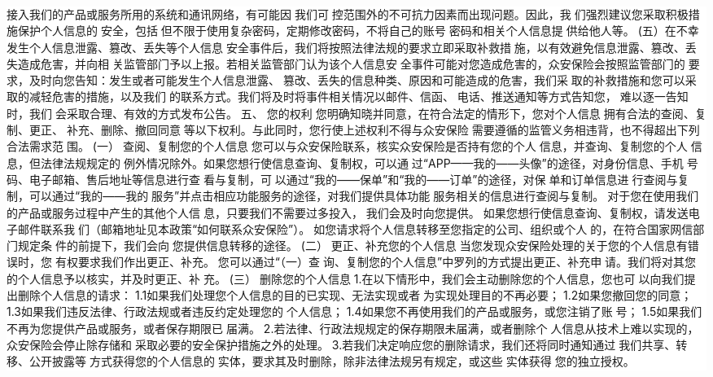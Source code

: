 接⼊我们的产品或服务所⽤的系统和通讯⽹络，有可能因
我们可 控范围外的不可抗⼒因素⽽出现问题。因此，我
们强烈建议您采取积极措施保护个⼈信息的 安全，包括
但不限于使⽤复杂密码，定期修改密码，不将⾃⼰的账号
密码和相关个⼈信息提 供给他⼈等。
(五）在不幸发⽣个⼈信息泄露、篡改、丢失等个⼈信息
安全事件后，我们将按照法律法规的要求⽴即采取补救措
施，以有效避免信息泄露、篡改、丢失造成危害，并向相
关监管部⻔予以上报。若相关监管部⻔认为该个⼈信息安
全事件可能对您造成危害的，众安保险会按照监管部⻔的
要求，及时向您告知：发⽣或者可能发⽣个⼈信息泄露、
篡改、丢失的信息种类、原因和可能造成的危害，我们采
取的补救措施和您可以采取的减轻危害的措施，以及我们
的联系⽅式。我们将及时将事件相关情况以邮件、信函、
电话、推送通知等⽅式告知您， 难以逐⼀告知时，我们
会采取合理、有效的⽅式发布公告。
五、 您的权利
您明确知晓并同意，在符合法定的情形下，您对个⼈信息
拥有合法的查阅、复制、更正、 补充、删除、撤回同意
等以下权利。与此同时，您⾏使上述权利不得与众安保险
需要遵循的监管义务相违背，也不得超出下列合法需求范
围。
(⼀） 查阅、复制您的个⼈信息
您可以与众安保险联系，核实众安保险是否持有您的个⼈
信息，并查询、复制您的个⼈ 信息，但法律法规规定的
例外情况除外。如果您想⾏使信息查询、复制权，可以通
过“APP——我的——头像”的途径，对身份信息、⼿机
号码、电⼦邮箱、售后地址等信息进⾏查 看与复制，可
以通过“我的——保单”和“我的——订单”的途径，对保
单和订单信息进 ⾏查阅与复制，可以通过“我的——我的
服务”并点击相应功能服务的途径，对我们提供具体功能
服务相关的信息进⾏查阅与复制。
对于您在使⽤我们的产品或服务过程中产⽣的其他个⼈信
息，只要我们不需要过多投⼊， 我们会及时向您提供。
如果您想⾏使信息查询、复制权，请发送电⼦邮件联系我
们（邮箱地址⻅本政策“如何联系众安保险”）。
如您请求将个⼈信息转移⾄您指定的公司、组织或个⼈
的，在符合国家⽹信部⻔规定条 件的前提下，我们会向
您提供信息转移的途径。
(⼆） 更正、补充您的个⼈信息
当您发现众安保险处理的关于您的个⼈信息有错误时，您
有权要求我们作出更正、补充。 您可以通过“（⼀）查
询、复制您的个⼈信息”中罗列的⽅式提出更正、补充申
请。我们将对其您的个⼈信息予以核实，并及时更正、补
充。
(三） 删除您的个⼈信息
1.在以下情形中，我们会主动删除您的个⼈信息，您也可
以向我们提出删除个⼈信息的请求：
1.1如果我们处理您个⼈信息的⽬的已实现、⽆法实现或者
为实现处理⽬的不再必要；
1.2如果您撤回您的同意；
1.3如果我们违反法律、⾏政法规或者违反约定处理您的
个⼈信息；
1.4如果您不再使⽤我们的产品或服务，或您注销了账
号；
1.5如果我们不再为您提供产品或服务，或者保存期限已
届满。
2.若法律、⾏政法规规定的保存期限未届满，或者删除个
⼈信息从技术上难以实现的， 众安保险会停⽌除存储和
采取必要的安全保护措施之外的处理。
3.若我们决定响应您的删除请求，我们还将同时通知通过
我们共享、转移、公开披露等 ⽅式获得您的个⼈信息的
实体，要求其及时删除，除⾮法律法规另有规定，或这些
实体获得 您的独⽴授权。